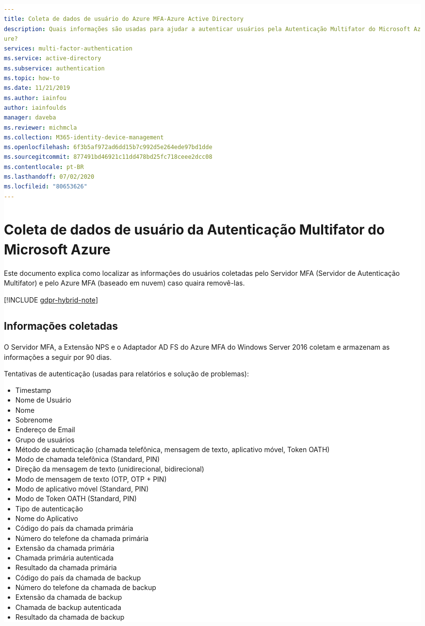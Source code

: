 ```yaml
---
title: Coleta de dados de usuário do Azure MFA-Azure Active Directory
description: Quais informações são usadas para ajudar a autenticar usuários pela Autenticação Multifator do Microsoft Azure?
services: multi-factor-authentication
ms.service: active-directory
ms.subservice: authentication
ms.topic: how-to
ms.date: 11/21/2019
ms.author: iainfou
author: iainfoulds
manager: daveba
ms.reviewer: michmcla
ms.collection: M365-identity-device-management
ms.openlocfilehash: 6f3b5af972ad6dd15b7c992d5e264ede97bd1dde
ms.sourcegitcommit: 877491bd46921c11dd478bd25fc718ceee2dcc08
ms.contentlocale: pt-BR
ms.lasthandoff: 07/02/2020
ms.locfileid: "80653626"
---
```

# <a name="azure-multi-factor-authentication-user-data-collection"></a>Coleta de dados de usuário da Autenticação Multifator do Microsoft Azure

Este documento explica como localizar as informações do usuários coletadas pelo Servidor MFA (Servidor de Autenticação Multifator) e pelo Azure MFA (baseado em nuvem) caso quaira removê-las.

[!INCLUDE [gdpr-hybrid-note](../../../includes/gdpr-hybrid-note.md)]

## <a name="information-collected"></a>Informações coletadas

O Servidor MFA, a Extensão NPS e o Adaptador AD FS do Azure MFA do Windows Server 2016 coletam e armazenam as informações a seguir por 90 dias.

Tentativas de autenticação (usadas para relatórios e solução de problemas):

- Timestamp
- Nome de Usuário
- Nome
- Sobrenome
- Endereço de Email
- Grupo de usuários
- Método de autenticação (chamada telefônica, mensagem de texto, aplicativo móvel, Token OATH)
- Modo de chamada telefônica (Standard, PIN)
- Direção da mensagem de texto (unidirecional, bidirecional)
- Modo de mensagem de texto (OTP, OTP + PIN)
- Modo de aplicativo móvel (Standard, PIN)
- Modo de Token OATH (Standard, PIN)
- Tipo de autenticação
- Nome do Aplicativo
- Código do país da chamada primária
- Número do telefone da chamada primária
- Extensão da chamada primária
- Chamada primária autenticada
- Resultado da chamada primária
- Código do país da chamada de backup
- Número do telefone da chamada de backup
- Extensão da chamada de backup
- Chamada de backup autenticada
- Resultado da chamada de backup